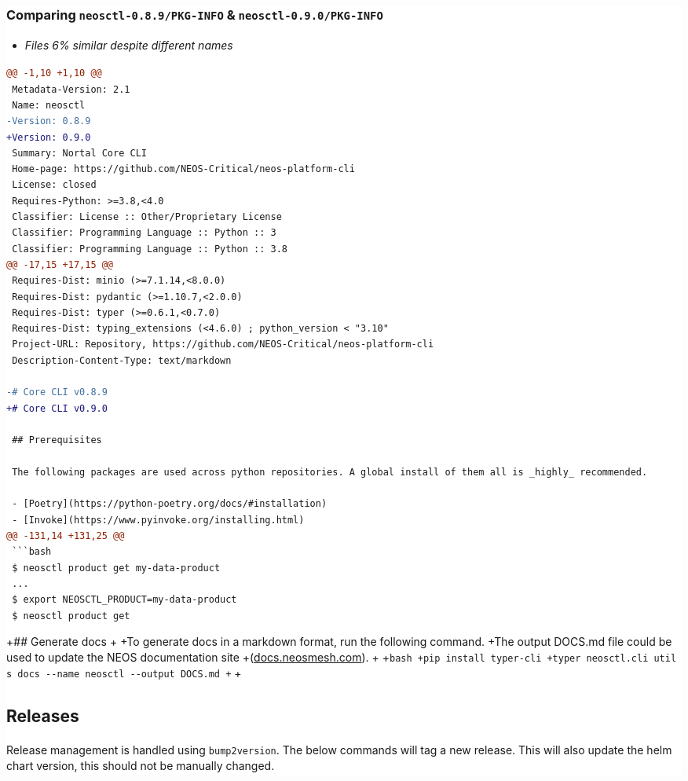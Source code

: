 ### Comparing `neosctl-0.8.9/PKG-INFO` & `neosctl-0.9.0/PKG-INFO`

 * *Files 6% similar despite different names*

```diff
@@ -1,10 +1,10 @@
 Metadata-Version: 2.1
 Name: neosctl
-Version: 0.8.9
+Version: 0.9.0
 Summary: Nortal Core CLI
 Home-page: https://github.com/NEOS-Critical/neos-platform-cli
 License: closed
 Requires-Python: >=3.8,<4.0
 Classifier: License :: Other/Proprietary License
 Classifier: Programming Language :: Python :: 3
 Classifier: Programming Language :: Python :: 3.8
@@ -17,15 +17,15 @@
 Requires-Dist: minio (>=7.1.14,<8.0.0)
 Requires-Dist: pydantic (>=1.10.7,<2.0.0)
 Requires-Dist: typer (>=0.6.1,<0.7.0)
 Requires-Dist: typing_extensions (<4.6.0) ; python_version < "3.10"
 Project-URL: Repository, https://github.com/NEOS-Critical/neos-platform-cli
 Description-Content-Type: text/markdown
 
-# Core CLI v0.8.9
+# Core CLI v0.9.0
 
 ## Prerequisites
 
 The following packages are used across python repositories. A global install of them all is _highly_ recommended.
 
 - [Poetry](https://python-poetry.org/docs/#installation)
 - [Invoke](https://www.pyinvoke.org/installing.html)
@@ -131,14 +131,25 @@
 ```bash
 $ neosctl product get my-data-product
 ...
 $ export NEOSCTL_PRODUCT=my-data-product
 $ neosctl product get
 ```
 
+## Generate docs
+
+To generate docs in a markdown format, run the following command.
+The output DOCS.md file could be used to update the NEOS documentation site
+([docs.neosmesh.com](https://docs.neosmesh.com)).
+
+```bash
+pip install typer-cli
+typer neosctl.cli utils docs --name neosctl --output DOCS.md
+```
+
 ## Releases
 
 Release management is handled using `bump2version`. The below commands will tag
 a new release. This will also update the helm chart version, this should not be
 manually changed.
 
 ```bash
```

